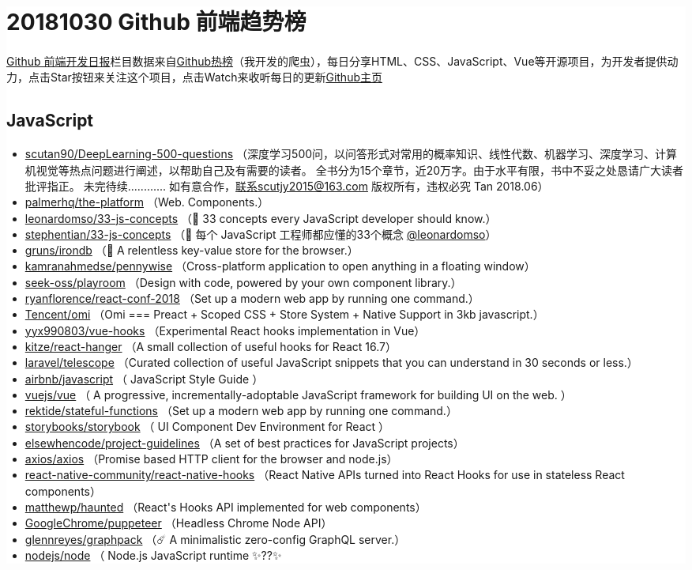 # 20181030 Github 前端趋势榜

[Github 前端开发日报](http://caibaojian.com/c/news)栏目数据来自[Github热榜](http://news.caibaojian.com/)（我开发的爬虫），每日分享HTML、CSS、JavaScript、Vue等开源项目，为开发者提供动力，点击Star按钮来关注这个项目，点击Watch来收听每日的更新[Github主页](https://github.com/kujian/githubTrending)
## JavaScript

* [scutan90/DeepLearning-500-questions](https://github.com/scutan90/DeepLearning-500-questions) （深度学习500问，以问答形式对常用的概率知识、线性代数、机器学习、深度学习、计算机视觉等热点问题进行阐述，以帮助自己及有需要的读者。 全书分为15个章节，近20万字。由于水平有限，书中不妥之处恳请广大读者批评指正。 未完待续............ 如有意合作，联系scutjy2015@163.com 版权所有，违权必究 Tan 2018.06）
* [palmerhq/the-platform](https://github.com/palmerhq/the-platform) （Web. Components.）
* [leonardomso/33-js-concepts](https://github.com/leonardomso/33-js-concepts) （📜 33 concepts every JavaScript developer should know.）
* [stephentian/33-js-concepts](https://github.com/stephentian/33-js-concepts) （📜 每个 JavaScript 工程师都应懂的33个概念 <a class="user-mention" href="https://github.com/leonardomso">@leonardomso</a>）
* [gruns/irondb](https://github.com/gruns/irondb) （🔩 A relentless key-value store for the browser.）
* [kamranahmedse/pennywise](https://github.com/kamranahmedse/pennywise) （Cross-platform application to open anything in a floating window）
* [seek-oss/playroom](https://github.com/seek-oss/playroom) （Design with code, powered by your own component library.）
* [ryanflorence/react-conf-2018](https://github.com/ryanflorence/react-conf-2018) （Set up a modern web app by running one command.）
* [Tencent/omi](https://github.com/Tencent/omi) （Omi === Preact + Scoped CSS + Store System + Native Support in 3kb javascript.）
* [yyx990803/vue-hooks](https://github.com/yyx990803/vue-hooks) （Experimental React hooks implementation in Vue）
* [kitze/react-hanger](https://github.com/kitze/react-hanger) （A small collection of useful hooks for React 16.7）
* [laravel/telescope](https://github.com/laravel/telescope) （Curated collection of useful JavaScript snippets that you can understand in 30 seconds or less.）
* [airbnb/javascript](https://github.com/airbnb/javascript) （
        JavaScript Style Guide
      ）
* [vuejs/vue](https://github.com/vuejs/vue) （
        A progressive, incrementally-adoptable JavaScript framework for building UI on the web.
      ）
* [rektide/stateful-functions](https://github.com/rektide/stateful-functions) （Set up a modern web app by running one command.）
* [storybooks/storybook](https://github.com/storybooks/storybook) （
        UI Component Dev Environment for React
      ）
* [elsewhencode/project-guidelines](https://github.com/elsewhencode/project-guidelines) （A set of best practices for JavaScript projects）
* [axios/axios](https://github.com/axios/axios) （Promise based HTTP client for the browser and node.js）
* [react-native-community/react-native-hooks](https://github.com/react-native-community/react-native-hooks) （React Native APIs turned into React Hooks for use in stateless React components）
* [matthewp/haunted](https://github.com/matthewp/haunted) （React's Hooks API implemented for web components）
* [GoogleChrome/puppeteer](https://github.com/GoogleChrome/puppeteer) （Headless Chrome Node API）
* [glennreyes/graphpack](https://github.com/glennreyes/graphpack) （☄️ A minimalistic zero-config GraphQL server.）
* [nodejs/node](https://github.com/nodejs/node) （
        Node.js JavaScript runtime ✨??✨

